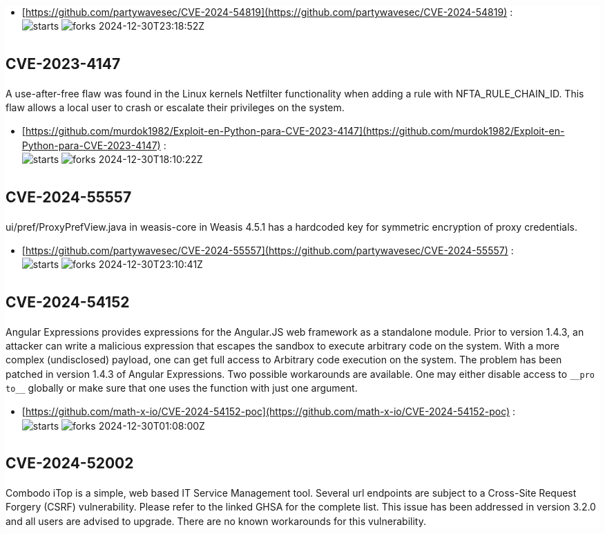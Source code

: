 - [https://github.com/partywavesec/CVE-2024-54819](https://github.com/partywavesec/CVE-2024-54819) :  
![starts](https://img.shields.io/github/stars/partywavesec/CVE-2024-54819.svg) 
![forks](https://img.shields.io/github/forks/partywavesec/CVE-2024-54819.svg) 
2024-12-30T23:18:52Z

## CVE-2023-4147
 A use-after-free flaw was found in the Linux kernels Netfilter functionality when adding a rule with NFTA_RULE_CHAIN_ID. This flaw allows a local user to crash or escalate their privileges on the system.

- [https://github.com/murdok1982/Exploit-en-Python-para-CVE-2023-4147](https://github.com/murdok1982/Exploit-en-Python-para-CVE-2023-4147) :  
![starts](https://img.shields.io/github/stars/murdok1982/Exploit-en-Python-para-CVE-2023-4147.svg) 
![forks](https://img.shields.io/github/forks/murdok1982/Exploit-en-Python-para-CVE-2023-4147.svg) 
2024-12-30T18:10:22Z

## CVE-2024-55557
 ui/pref/ProxyPrefView.java in weasis-core in Weasis 4.5.1 has a hardcoded key for symmetric encryption of proxy credentials.

- [https://github.com/partywavesec/CVE-2024-55557](https://github.com/partywavesec/CVE-2024-55557) :  
![starts](https://img.shields.io/github/stars/partywavesec/CVE-2024-55557.svg) 
![forks](https://img.shields.io/github/forks/partywavesec/CVE-2024-55557.svg) 
2024-12-30T23:10:41Z

## CVE-2024-54152
 Angular Expressions provides expressions for the Angular.JS web framework as a standalone module. Prior to version 1.4.3, an attacker can write a malicious expression that escapes the sandbox to execute arbitrary code on the system. With a more complex (undisclosed) payload, one can get full access to Arbitrary code execution on the system. The problem has been patched in version 1.4.3 of Angular Expressions. Two possible workarounds are available. One may either disable access to `__proto__` globally or make sure that one uses the function with just one argument.

- [https://github.com/math-x-io/CVE-2024-54152-poc](https://github.com/math-x-io/CVE-2024-54152-poc) :  
![starts](https://img.shields.io/github/stars/math-x-io/CVE-2024-54152-poc.svg) 
![forks](https://img.shields.io/github/forks/math-x-io/CVE-2024-54152-poc.svg) 
2024-12-30T01:08:00Z

## CVE-2024-52002
 Combodo iTop is a simple, web based IT Service Management tool. Several url endpoints are subject to a Cross-Site Request Forgery (CSRF) vulnerability. Please refer to the linked GHSA for the complete list. This issue has been addressed in version 3.2.0 and all users are advised to upgrade. There are no known workarounds for this vulnerability.
